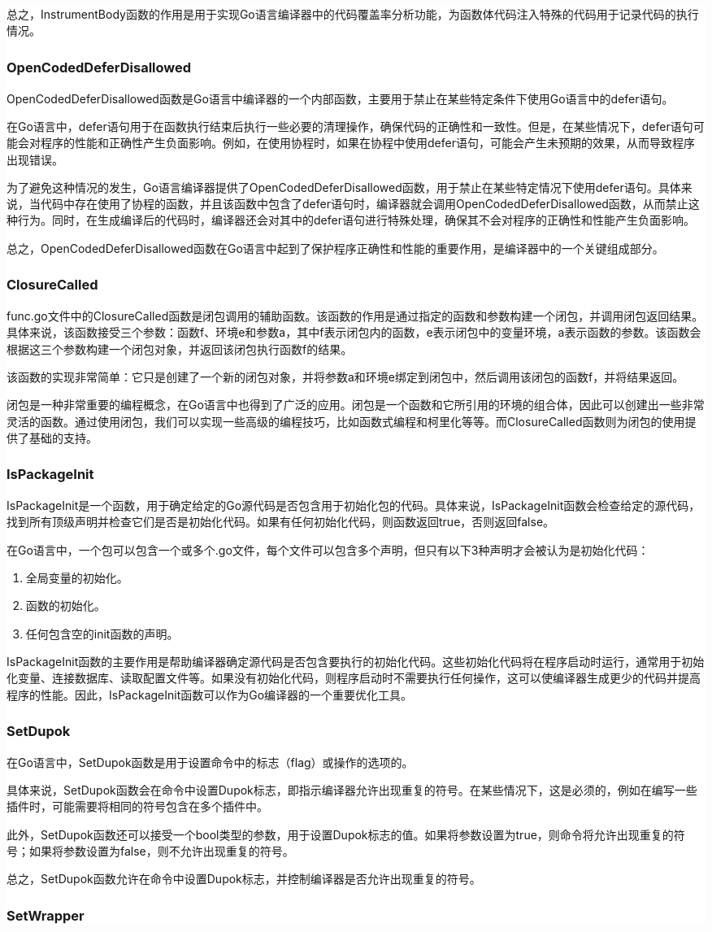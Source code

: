 总之，InstrumentBody函数的作用是用于实现Go语言编译器中的代码覆盖率分析功能，为函数体代码注入特殊的代码用于记录代码的执行情况。



### OpenCodedDeferDisallowed

OpenCodedDeferDisallowed函数是Go语言中编译器的一个内部函数，主要用于禁止在某些特定条件下使用Go语言中的defer语句。

在Go语言中，defer语句用于在函数执行结束后执行一些必要的清理操作，确保代码的正确性和一致性。但是，在某些情况下，defer语句可能会对程序的性能和正确性产生负面影响。例如，在使用协程时，如果在协程中使用defer语句，可能会产生未预期的效果，从而导致程序出现错误。

为了避免这种情况的发生，Go语言编译器提供了OpenCodedDeferDisallowed函数，用于禁止在某些特定情况下使用defer语句。具体来说，当代码中存在使用了协程的函数，并且该函数中包含了defer语句时，编译器就会调用OpenCodedDeferDisallowed函数，从而禁止这种行为。同时，在生成编译后的代码时，编译器还会对其中的defer语句进行特殊处理，确保其不会对程序的正确性和性能产生负面影响。

总之，OpenCodedDeferDisallowed函数在Go语言中起到了保护程序正确性和性能的重要作用，是编译器中的一个关键组成部分。



### ClosureCalled

func.go文件中的ClosureCalled函数是闭包调用的辅助函数。该函数的作用是通过指定的函数和参数构建一个闭包，并调用闭包返回结果。具体来说，该函数接受三个参数：函数f、环境e和参数a，其中f表示闭包内的函数，e表示闭包中的变量环境，a表示函数的参数。该函数会根据这三个参数构建一个闭包对象，并返回该闭包执行函数f的结果。

该函数的实现非常简单：它只是创建了一个新的闭包对象，并将参数a和环境e绑定到闭包中，然后调用该闭包的函数f，并将结果返回。

闭包是一种非常重要的编程概念，在Go语言中也得到了广泛的应用。闭包是一个函数和它所引用的环境的组合体，因此可以创建出一些非常灵活的函数。通过使用闭包，我们可以实现一些高级的编程技巧，比如函数式编程和柯里化等等。而ClosureCalled函数则为闭包的使用提供了基础的支持。



### IsPackageInit

IsPackageInit是一个函数，用于确定给定的Go源代码是否包含用于初始化包的代码。具体来说，IsPackageInit函数会检查给定的源代码，找到所有顶级声明并检查它们是否是初始化代码。如果有任何初始化代码，则函数返回true，否则返回false。

在Go语言中，一个包可以包含一个或多个.go文件，每个文件可以包含多个声明，但只有以下3种声明才会被认为是初始化代码：

1. 全局变量的初始化。

2. 函数的初始化。

3. 任何包含空的init函数的声明。

IsPackageInit函数的主要作用是帮助编译器确定源代码是否包含要执行的初始化代码。这些初始化代码将在程序启动时运行，通常用于初始化变量、连接数据库、读取配置文件等。如果没有初始化代码，则程序启动时不需要执行任何操作，这可以使编译器生成更少的代码并提高程序的性能。因此，IsPackageInit函数可以作为Go编译器的一个重要优化工具。



### SetDupok

在Go语言中，SetDupok函数是用于设置命令中的标志（flag）或操作的选项的。

具体来说，SetDupok函数会在命令中设置Dupok标志，即指示编译器允许出现重复的符号。在某些情况下，这是必须的，例如在编写一些插件时，可能需要将相同的符号包含在多个插件中。

此外，SetDupok函数还可以接受一个bool类型的参数，用于设置Dupok标志的值。如果将参数设置为true，则命令将允许出现重复的符号；如果将参数设置为false，则不允许出现重复的符号。

总之，SetDupok函数允许在命令中设置Dupok标志，并控制编译器是否允许出现重复的符号。



### SetWrapper
